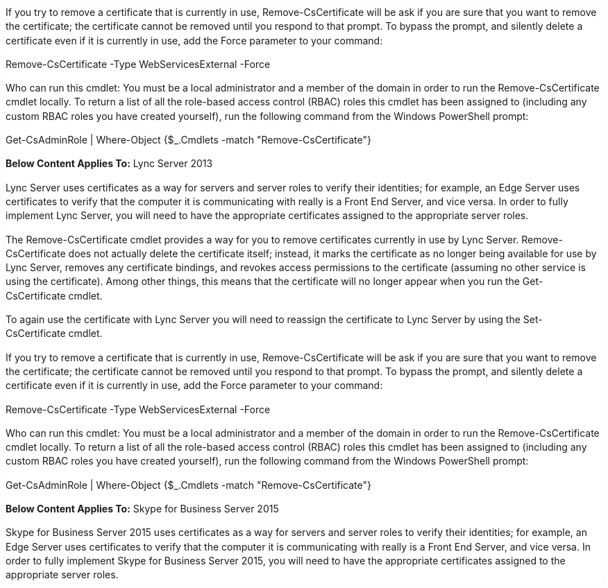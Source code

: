 If you try to remove a certificate that is currently in use, Remove-CsCertificate will be ask if you are sure that you want to remove the certificate; the certificate cannot be removed until you respond to that prompt.
To bypass the prompt, and silently delete a certificate even if it is currently in use, add the Force parameter to your command:

Remove-CsCertificate -Type WebServicesExternal -Force

Who can run this cmdlet: You must be a local administrator and a member of the domain in order to run the Remove-CsCertificate cmdlet locally.
To return a list of all the role-based access control (RBAC) roles this cmdlet has been assigned to (including any custom RBAC roles you have created yourself), run the following command from the Windows PowerShell prompt:

Get-CsAdminRole | Where-Object {$_.Cmdlets -match "Remove-CsCertificate"}

**Below Content Applies To:** Lync Server 2013

Lync Server uses certificates as a way for servers and server roles to verify their identities; for example, an Edge Server uses certificates to verify that the computer it is communicating with really is a Front End Server, and vice versa.
In order to fully implement Lync Server, you will need to have the appropriate certificates assigned to the appropriate server roles.

The Remove-CsCertificate cmdlet provides a way for you to remove certificates currently in use by Lync Server.
Remove-CsCertificate does not actually delete the certificate itself; instead, it marks the certificate as no longer being available for use by Lync Server, removes any certificate bindings, and revokes access permissions to the certificate (assuming no other service is using the certificate).
Among other things, this means that the certificate will no longer appear when you run the Get-CsCertificate cmdlet.

To again use the certificate with Lync Server you will need to reassign the certificate to Lync Server by using the Set-CsCertificate cmdlet.

If you try to remove a certificate that is currently in use, Remove-CsCertificate will be ask if you are sure that you want to remove the certificate; the certificate cannot be removed until you respond to that prompt.
To bypass the prompt, and silently delete a certificate even if it is currently in use, add the Force parameter to your command:

Remove-CsCertificate -Type WebServicesExternal -Force

Who can run this cmdlet: You must be a local administrator and a member of the domain in order to run the Remove-CsCertificate cmdlet locally.
To return a list of all the role-based access control (RBAC) roles this cmdlet has been assigned to (including any custom RBAC roles you have created yourself), run the following command from the Windows PowerShell prompt:

Get-CsAdminRole | Where-Object {$_.Cmdlets -match "Remove-CsCertificate"}

**Below Content Applies To:** Skype for Business Server 2015

Skype for Business Server 2015 uses certificates as a way for servers and server roles to verify their identities; for example, an Edge Server uses certificates to verify that the computer it is communicating with really is a Front End Server, and vice versa.
In order to fully implement Skype for Business Server 2015, you will need to have the appropriate certificates assigned to the appropriate server roles.
